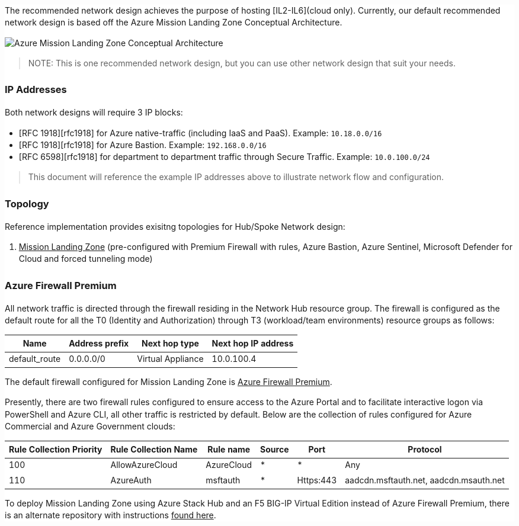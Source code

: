 The recommended network design achieves the purpose of hosting [IL2-IL6](cloud only). Currently, our default recommended network design is based off the Azure Mission Landing Zone Conceptual Architecture.

![Azure Mission Landing Zone Conceptual Architecture](./media/architecture/networking.png)

> NOTE: This is one recommended network design, but you can use other network design that suit your needs.

### IP Addresses

Both network designs will require 3 IP blocks:

* [RFC 1918][rfc1918] for Azure native-traffic (including IaaS and PaaS).  Example:  `10.18.0.0/16`
* [RFC 1918][rfc1918] for Azure Bastion.  Example:  `192.168.0.0/16`
* [RFC 6598][rfc1918] for department to department traffic through Secure Traffic. Example:  `10.0.100.0/24`

> This document will reference the example IP addresses above to illustrate network flow and configuration.

### Topology

Reference implementation provides exisitng topologies for Hub/Spoke Network design:

1. [Mission Landing Zone](archetypes//platforms/mlz-azfw.md) (pre-configured with Premium Firewall with rules, Azure Bastion, Azure Sentinel, Microsoft Defender for Cloud and forced tunneling mode)

### Azure Firewall Premium

All network traffic is directed through the firewall residing in the Network Hub resource group. The firewall is configured as the default route for all the T0 (Identity and Authorization) through T3 (workload/team environments) resource groups as follows:

|Name         |Address prefix| Next hop type| Next hop IP address|
|-------------|--------------|-----------------|-----------------|
|default_route| 0.0.0.0/0    |Virtual Appliance|10.0.100.4       |

The default firewall configured for Mission Landing Zone is [Azure Firewall Premium](https://docs.microsoft.com/en-us/azure/firewall/premium-features).

Presently, there are two firewall rules configured to ensure access to the Azure Portal and to facilitate interactive logon via PowerShell and Azure CLI, all other traffic is restricted by default. Below are the collection of rules configured for Azure Commercial and Azure Government clouds:

|Rule Collection Priority | Rule Collection Name | Rule name | Source | Port     | Protocol                               |
|-------------------------|----------------------|-----------|--------|----------|----------------------------------------|
|100                      | AllowAzureCloud      | AzureCloud|*       |   *      |Any                                     |
|110                      | AzureAuth            | msftauth  |  *     | Https:443| aadcdn.msftauth.net, aadcdn.msauth.net |

To deploy Mission Landing Zone using Azure Stack Hub and an F5 BIG-IP Virtual Edition instead of Azure Firewall Premium, there is an alternate repository with instructions [found here](https://github.com/Azure/missionlz-edge).
